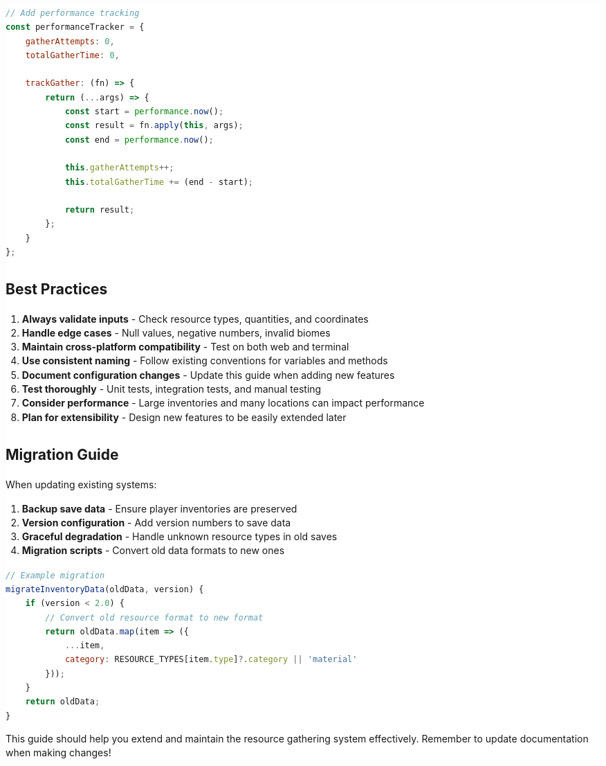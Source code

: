 ```javascript
// Add performance tracking
const performanceTracker = {
    gatherAttempts: 0,
    totalGatherTime: 0,
    
    trackGather: (fn) => {
        return (...args) => {
            const start = performance.now();
            const result = fn.apply(this, args);
            const end = performance.now();
            
            this.gatherAttempts++;
            this.totalGatherTime += (end - start);
            
            return result;
        };
    }
};
```

## Best Practices

1. **Always validate inputs** - Check resource types, quantities, and coordinates
2. **Handle edge cases** - Null values, negative numbers, invalid biomes
3. **Maintain cross-platform compatibility** - Test on both web and terminal
4. **Use consistent naming** - Follow existing conventions for variables and methods
5. **Document configuration changes** - Update this guide when adding new features
6. **Test thoroughly** - Unit tests, integration tests, and manual testing
7. **Consider performance** - Large inventories and many locations can impact performance
8. **Plan for extensibility** - Design new features to be easily extended later

## Migration Guide

When updating existing systems:

1. **Backup save data** - Ensure player inventories are preserved
2. **Version configuration** - Add version numbers to save data
3. **Graceful degradation** - Handle unknown resource types in old saves
4. **Migration scripts** - Convert old data formats to new ones

```javascript
// Example migration
migrateInventoryData(oldData, version) {
    if (version < 2.0) {
        // Convert old resource format to new format
        return oldData.map(item => ({
            ...item,
            category: RESOURCE_TYPES[item.type]?.category || 'material'
        }));
    }
    return oldData;
}
```

This guide should help you extend and maintain the resource gathering system effectively. Remember to update documentation when making changes!
